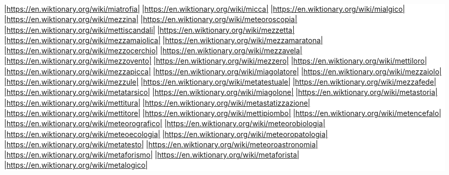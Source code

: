 |https://en.wiktionary.org/wiki/miatrofia|
|https://en.wiktionary.org/wiki/micca|
|https://en.wiktionary.org/wiki/mialgico|
|https://en.wiktionary.org/wiki/mezzina|
|https://en.wiktionary.org/wiki/meteoroscopia|
|https://en.wiktionary.org/wiki/mettiscandali|
|https://en.wiktionary.org/wiki/mezzetta|
|https://en.wiktionary.org/wiki/mezzamaiolica|
|https://en.wiktionary.org/wiki/mezzamaratona|
|https://en.wiktionary.org/wiki/mezzocerchio|
|https://en.wiktionary.org/wiki/mezzavela|
|https://en.wiktionary.org/wiki/mezzovento|
|https://en.wiktionary.org/wiki/mezzero|
|https://en.wiktionary.org/wiki/mettiloro|
|https://en.wiktionary.org/wiki/mezzapicca|
|https://en.wiktionary.org/wiki/miagolatore|
|https://en.wiktionary.org/wiki/mezzaiolo|
|https://en.wiktionary.org/wiki/mezzule|
|https://en.wiktionary.org/wiki/metatestuale|
|https://en.wiktionary.org/wiki/mezzafede|
|https://en.wiktionary.org/wiki/metatarsico|
|https://en.wiktionary.org/wiki/miagolone|
|https://en.wiktionary.org/wiki/metastoria|
|https://en.wiktionary.org/wiki/mettitura|
|https://en.wiktionary.org/wiki/metastatizzazione|
|https://en.wiktionary.org/wiki/mettitore|
|https://en.wiktionary.org/wiki/mettipiombo|
|https://en.wiktionary.org/wiki/metencefalo|
|https://en.wiktionary.org/wiki/meteorografico|
|https://en.wiktionary.org/wiki/meteorobiologia|
|https://en.wiktionary.org/wiki/meteoecologia|
|https://en.wiktionary.org/wiki/meteoropatologia|
|https://en.wiktionary.org/wiki/metatesto|
|https://en.wiktionary.org/wiki/meteoroastronomia|
|https://en.wiktionary.org/wiki/metaforismo|
|https://en.wiktionary.org/wiki/metaforista|
|https://en.wiktionary.org/wiki/metalogico|
